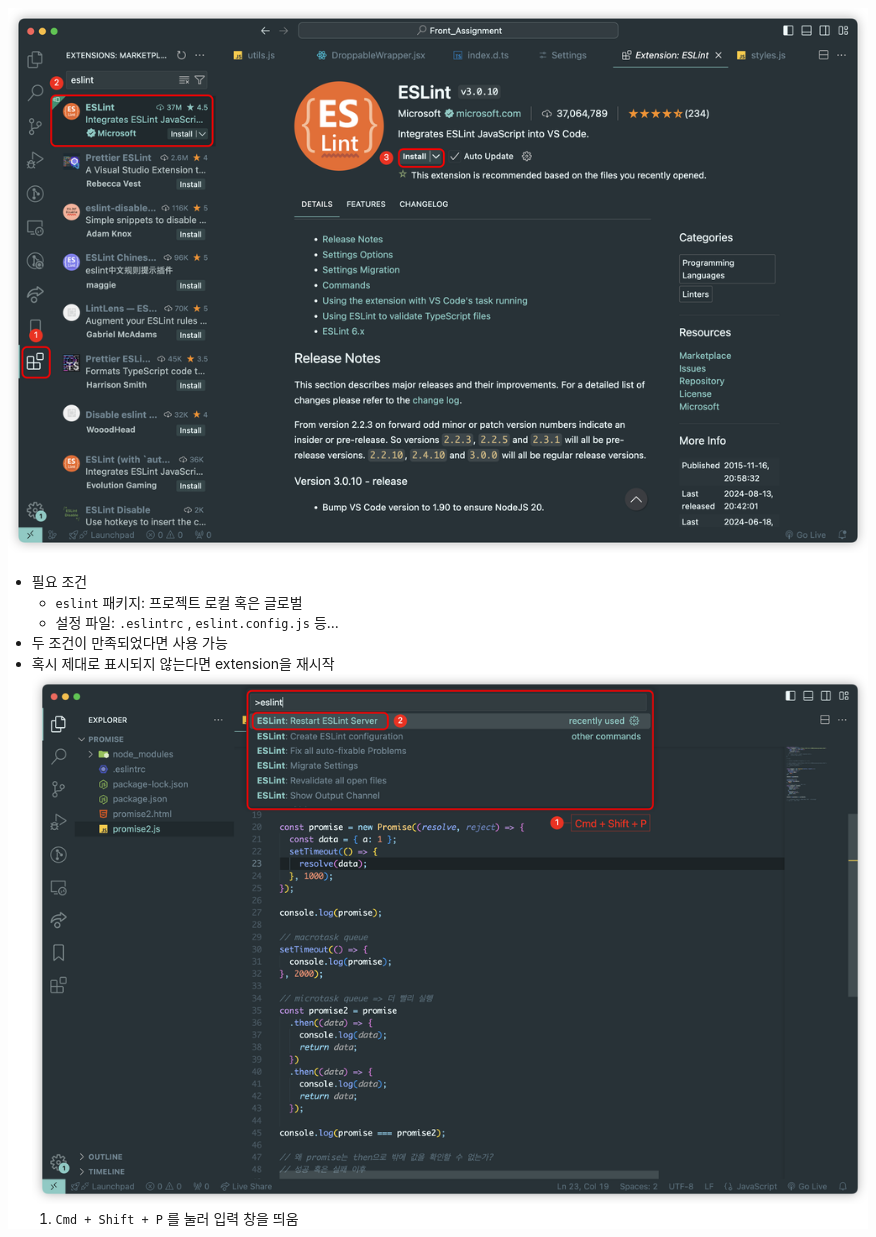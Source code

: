   ![](./img/Pasted%20image%2020240822134801.png)
- 필요 조건
  - `eslint` 패키지: 프로젝트 로컬 혹은 글로벌
  - 설정 파일: `.eslintrc` , `eslint.config.js` 등...
- 두 조건이 만족되었다면 사용 가능
- 혹시 제대로 표시되지 않는다면 extension을 재시작
  ![](./img/Pasted%20image%2020240822142238.png)
  1.  `Cmd + Shift + P` 를 눌러 입력 창을 띄움